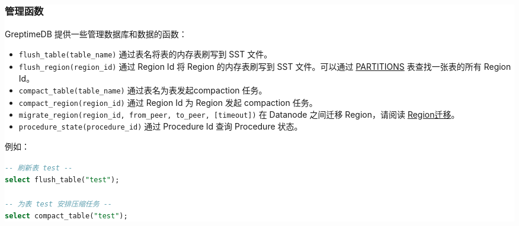 ### 管理函数

GreptimeDB 提供一些管理数据库和数据的函数：

* `flush_table(table_name)` 通过表名将表的内存表刷写到 SST 文件。
* `flush_region(region_id)` 通过 Region Id 将 Region 的内存表刷写到 SST 文件。可以通过 [PARTITIONS](../information-schema/partitions.md) 表查找一张表的所有 Region Id。
* `compact_table(table_name)` 通过表名为表发起compaction 任务。
* `compact_region(region_id)` 通过 Region Id 为 Region 发起 compaction 任务。
* `migrate_region(region_id, from_peer, to_peer, [timeout])` 在 Datanode 之间迁移 Region，请阅读 [ Region迁移](/user-guide/operations/region-migration)。
* `procedure_state(procedure_id)` 通过 Procedure Id 查询 Procedure 状态。

例如：
```sql
-- 刷新表 test --
select flush_table("test");

-- 为表 test 安排压缩任务 --
select compact_table("test");
```

